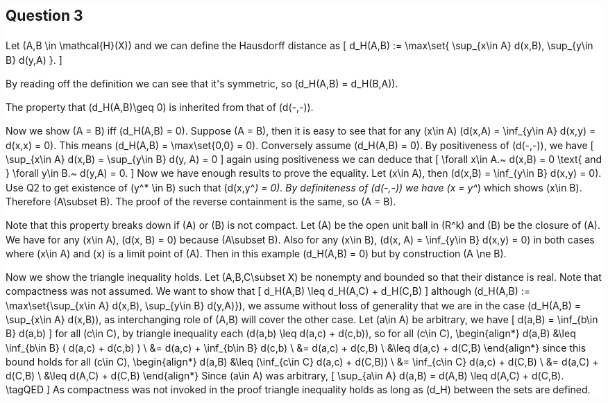 Question 3
---------

Let \(A,B \in \mathcal{H}(X)\) and we can define the Hausdorff distance as
\[ d_H(A,B) := \max\set{ \sup_{x\in A} d(x,B), \sup_{y\in B} d(y,A) }. \]

By reading off the definition we can see that it's symmetric, so \(d_H(A,B) = d_H(B,A)\).

The property that \(d_H(A,B)\geq 0\) is inherited from that of \(d(-,-)\).

Now we show \(A = B\) iff \(d_H(A,B) = 0\).
Suppose \(A = B\), then it is easy to see that for any \(x\in A\)
\(d(x,A) = \inf_{y\in A} d(x,y) = d(x,x) = 0\).
This means \(d_H(A,B) = \max\set{0,0} = 0\).
Conversely assume \(d_H(A,B) = 0\).
By positiveness of \(d(-,-)\), we have
\[ \sup_{x\in A} d(x,B) = \sup_{y\in B} d(y, A) = 0 \]
again using positiveness we can deduce that
\[ \forall x\in A.~ d(x,B) = 0 \text{ and } \forall y\in B.~ d(y,A) = 0. \]
Now we have enough results to prove the equality.
Let \(x\in A\), then \(d(x,B) = \inf_{y\in B} d(x,y) = 0\).
Use Q2 to get existence of \(y^* \in B\) such that \(d(x,y^*) = 0\).
By definiteness of \(d(-,-)\) we have \(x = y^*\) which shows \(x\in B\).
Therefore \(A\subset B\).
The proof of the reverse containment is the same, so \(A = B\).

Note that this property breaks down if \(A\) or \(B\) is not compact.
Let \(A\) be the open unit ball in \(R^k\) and \(B\) be the closure of \(A\).
We have for any \(x\in A\), \(d(x, B) = 0\) because \(A\subset B\).
Also for any \(x\in B\), \(d(x, A) = \inf_{y\in B} d(x,y) = 0\) in both cases
where \(x\in A\) and \(x\) is a limit point of \(A\).
Then in this example \(d_H(A,B) = 0\) but by construction \(A \ne B\).

Now we show the triangle inequality holds.
Let \(A,B,C\subset X\) be nonempty and bounded so that their distance is real.
Note that compactness was not assumed.
We want to show that
\[ d_H(A,B) \leq d_H(A,C) + d_H(C,B) \]
although \(d_H(A,B) := \max\set{\sup_{x\in A} d(x,B), \sup_{y\in B} d(y,A)}\),
we assume without loss of generality that we are in the case
\(d_H(A,B) = \sup_{x\in A} d(x,B)\), as interchanging role of \(A,B\) will cover the other case.
Let \(a\in A\) be arbitrary, we have
\[ d(a,B) = \inf_{b\in B} d(a,b) \]
for all \(c\in C\), by triangle inequality
each \(d(a,b) \leq d(a,c) + d(c,b)\), so for all \(c\in C\),
\begin{align*}
d(a,B) &\leq \inf_{b\in B} ( d(a,c) + d(c,b) ) \\
&= d(a,c) + \inf_{b\in B} d(c,b) \\
&= d(a,c) + d(c,B) \\
&\leq d(a,c) + d(C,B)
\end{align*}
since this bound holds for all \(c\in C\),
\begin{align*}
d(a,B) &\leq (\inf_{c\in C} d(a,c) + d(C,B)) \\
&= \inf_{c\in C} d(a,c) + d(C,B) \\
&= d(a,C) + d(C,B) \\
&\leq d(A,C) + d(C,B)
\end{align*}
Since \(a\in A\) was arbitrary,
\[ \sup_{a\in A} d(a,B) = d(A,B) \leq d(A,C) + d(C,B). \tagQED \]
As compactness was not invoked in the proof triangle inequality holds as long as
\(d_H\) between the sets are defined.
